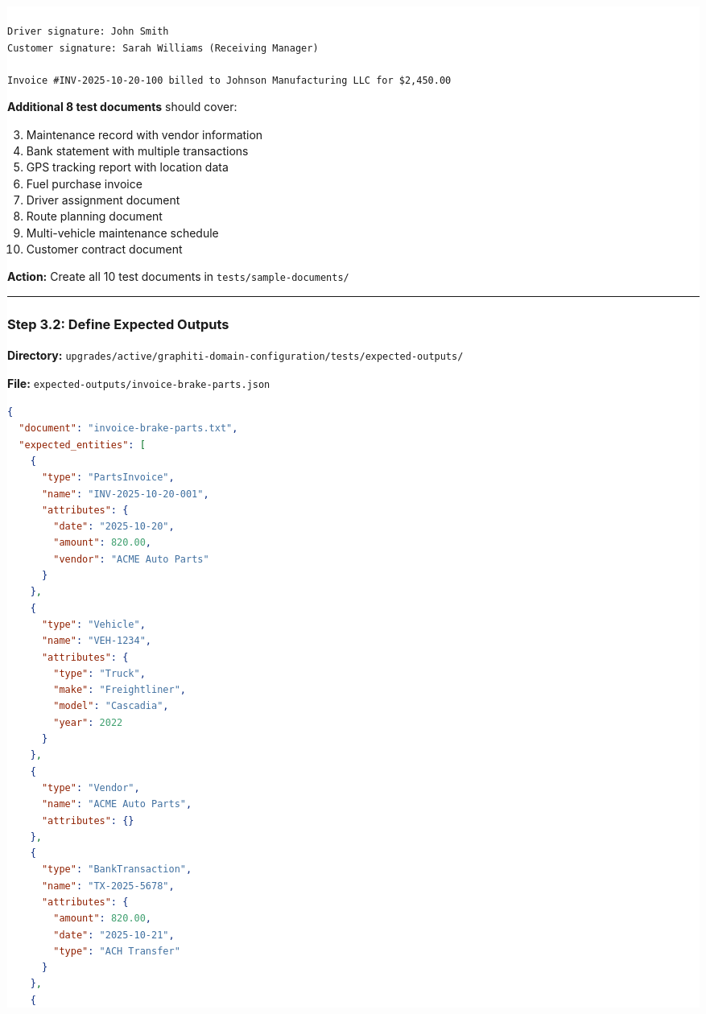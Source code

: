 ```

Driver signature: John Smith
Customer signature: Sarah Williams (Receiving Manager)

Invoice #INV-2025-10-20-100 billed to Johnson Manufacturing LLC for $2,450.00
```

**Additional 8 test documents** should cover:

3. Maintenance record with vendor information
4. Bank statement with multiple transactions
5. GPS tracking report with location data
6. Fuel purchase invoice
7. Driver assignment document
8. Route planning document
9. Multi-vehicle maintenance schedule
10. Customer contract document

**Action:** Create all 10 test documents in `tests/sample-documents/`

---

### Step 3.2: Define Expected Outputs

**Directory:** `upgrades/active/graphiti-domain-configuration/tests/expected-outputs/`

**File:** `expected-outputs/invoice-brake-parts.json`

```json
{
  "document": "invoice-brake-parts.txt",
  "expected_entities": [
    {
      "type": "PartsInvoice",
      "name": "INV-2025-10-20-001",
      "attributes": {
        "date": "2025-10-20",
        "amount": 820.00,
        "vendor": "ACME Auto Parts"
      }
    },
    {
      "type": "Vehicle",
      "name": "VEH-1234",
      "attributes": {
        "type": "Truck",
        "make": "Freightliner",
        "model": "Cascadia",
        "year": 2022
      }
    },
    {
      "type": "Vendor",
      "name": "ACME Auto Parts",
      "attributes": {}
    },
    {
      "type": "BankTransaction",
      "name": "TX-2025-5678",
      "attributes": {
        "amount": 820.00,
        "date": "2025-10-21",
        "type": "ACH Transfer"
      }
    },
    {
```